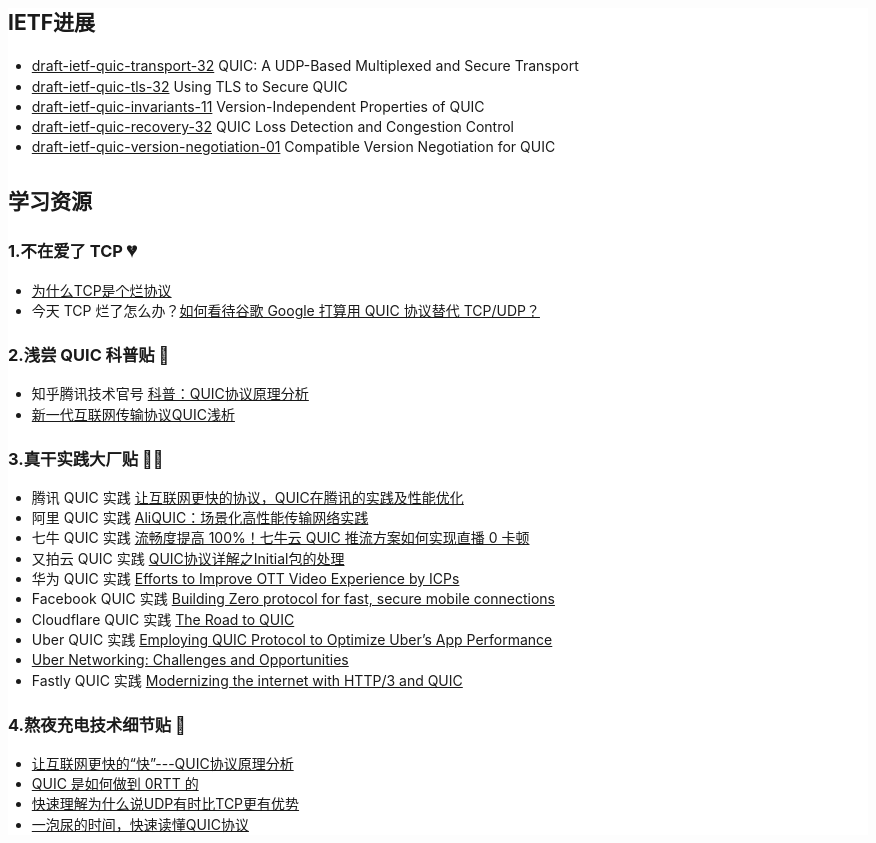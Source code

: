 
## IETF进展

* [draft-ietf-quic-transport-32](https://datatracker.ietf.org/doc/draft-ietf-quic-transport/) QUIC: A UDP-Based Multiplexed and Secure Transport
* [draft-ietf-quic-tls-32](https://datatracker.ietf.org/doc/draft-ietf-quic-tls/) Using TLS to Secure QUIC
* [draft-ietf-quic-invariants-11](https://datatracker.ietf.org/doc/draft-ietf-quic-invariants/) Version-Independent Properties of QUIC
* [draft-ietf-quic-recovery-32](https://datatracker.ietf.org/doc/draft-ietf-quic-recovery/) QUIC Loss Detection and Congestion Control
* [draft-ietf-quic-version-negotiation-01](https://datatracker.ietf.org/doc/draft-ietf-quic-version-negotiation/) Compatible Version Negotiation for QUIC

## 学习资源

### 1.不在爱了 TCP 💔

* [为什么TCP是个烂协议](https://zhuanlan.zhihu.com/p/20144829)
* 今天 TCP 烂了怎么办？[如何看待谷歌 Google 打算用 QUIC 协议替代 TCP/UDP？](https://www.zhihu.com/question/29705994)

### 2.浅尝 QUIC 科普贴 🎱

* 知乎腾讯技术官号 [科普：QUIC协议原理分析](https://zhuanlan.zhihu.com/p/32553477)
* [新一代互联网传输协议QUIC浅析](https://zhuanlan.zhihu.com/p/76202865)
  
### 3.真干实践大厂贴 🏌️‍♂️

* 腾讯 QUIC 实践 [让互联网更快的协议，QUIC在腾讯的实践及性能优化](https://zhuanlan.zhihu.com/p/32560981)
* 阿里 QUIC 实践 [AliQUIC：场景化高性能传输网络实践](https://developer.aliyun.com/article/643770)
* 七牛 QUIC 实践 [流畅度提高 100%！七牛云 QUIC 推流方案如何实现直播 0 卡顿](https://zhuanlan.zhihu.com/p/33698793)
* 又拍云 QUIC 实践 [QUIC协议详解之Initial包的处理](https://zhuanlan.zhihu.com/p/162914823)
* 华为 QUIC 实践 [Efforts to Improve OTT Video Experience by ICPs](https://www-file.huawei.com/-/media/corporate/pdf/ilab/13-en.pdf)
* Facebook QUIC 实践 [Building Zero protocol for fast, secure mobile connections](https://engineering.fb.com/networking-traffic/building-zero-protocol-for-fast-secure-mobile-connections/)
* Cloudflare QUIC 实践 [The Road to QUIC](https://blog.cloudflare.com/the-road-to-quic/)
* Uber QUIC 实践 [Employing QUIC Protocol to Optimize Uber’s App Performance](https://eng.uber.com/employing-quic-protocol/)
* [Uber Networking: Challenges and Opportunities](https://www.slideshare.net/dhaval2025/uber-mobility-high-performance-networking)
* Fastly QUIC 实践 [Modernizing the internet with HTTP/3 and QUIC](https://www.fastly.com/blog/modernizing-the-internet-with-http3-and-quic)
  
### 4.熬夜充电技术细节贴 🦾

* [让互联网更快的“快”---QUIC协议原理分析](https://zhuanlan.zhihu.com/p/32630510)
* [QUIC 是如何做到 0RTT 的](https://zhuanlan.zhihu.com/p/142794794)
* [快速理解为什么说UDP有时比TCP更有优势](http://www.52im.net/thread-1277-1-1.html)
* [一泡尿的时间，快速读懂QUIC协议](http://www.52im.net/thread-2816-1-1.html)
  